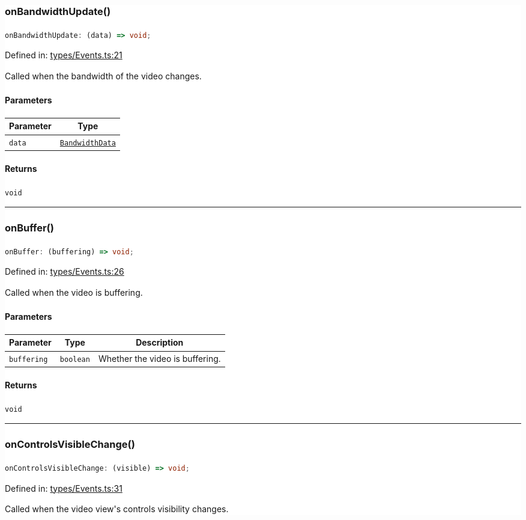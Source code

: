 ### onBandwidthUpdate()

```ts
onBandwidthUpdate: (data) => void;
```

Defined in: [types/Events.ts:21](https://github.com/TheWidlarzGroup/react-native-video/blob/f9ee42c2a80c20dca2b87dac6bcb2898c1a425c5/packages/react-native-video/src/core/types/Events.ts#L21)

Called when the bandwidth of the video changes.

#### Parameters

| Parameter | Type |
| ------ | ------ |
| `data` | [`BandwidthData`](BandwidthData.md) |

#### Returns

`void`

***

### onBuffer()

```ts
onBuffer: (buffering) => void;
```

Defined in: [types/Events.ts:26](https://github.com/TheWidlarzGroup/react-native-video/blob/f9ee42c2a80c20dca2b87dac6bcb2898c1a425c5/packages/react-native-video/src/core/types/Events.ts#L26)

Called when the video is buffering.

#### Parameters

| Parameter | Type | Description |
| ------ | ------ | ------ |
| `buffering` | `boolean` | Whether the video is buffering. |

#### Returns

`void`

***

### onControlsVisibleChange()

```ts
onControlsVisibleChange: (visible) => void;
```

Defined in: [types/Events.ts:31](https://github.com/TheWidlarzGroup/react-native-video/blob/f9ee42c2a80c20dca2b87dac6bcb2898c1a425c5/packages/react-native-video/src/core/types/Events.ts#L31)

Called when the video view's controls visibility changes.
